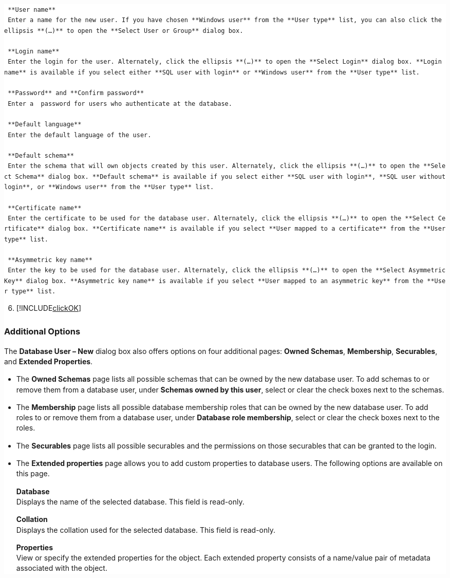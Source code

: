      **User name**  
     Enter a name for the new user. If you have chosen **Windows user** from the **User type** list, you can also click the ellipsis **(…)** to open the **Select User or Group** dialog box.  
  
     **Login name**  
     Enter the login for the user. Alternately, click the ellipsis **(…)** to open the **Select Login** dialog box. **Login name** is available if you select either **SQL user with login** or **Windows user** from the **User type** list.  
  
     **Password** and **Confirm password**  
     Enter a  password for users who authenticate at the database.  
  
     **Default language**  
     Enter the default language of the user.  
  
     **Default schema**  
     Enter the schema that will own objects created by this user. Alternately, click the ellipsis **(…)** to open the **Select Schema** dialog box. **Default schema** is available if you select either **SQL user with login**, **SQL user without login**, or **Windows user** from the **User type** list.  
  
     **Certificate name**  
     Enter the certificate to be used for the database user. Alternately, click the ellipsis **(…)** to open the **Select Certificate** dialog box. **Certificate name** is available if you select **User mapped to a certificate** from the **User type** list.  
  
     **Asymmetric key name**  
     Enter the key to be used for the database user. Alternately, click the ellipsis **(…)** to open the **Select Asymmetric Key** dialog box. **Asymmetric key name** is available if you select **User mapped to an asymmetric key** from the **User type** list.  
  
6.  [!INCLUDE[clickOK](../../../includes/clickok-md.md)]  
  
### Additional Options  
 The **Database User – New** dialog box also offers options on four additional pages: **Owned Schemas**, **Membership**, **Securables**, and **Extended Properties**.  
  
-   The **Owned Schemas** page lists all possible schemas that can be owned by the new database user. To add schemas to or remove them from a database user, under **Schemas owned by this user**, select or clear the check boxes next to the schemas.  
  
-   The **Membership** page lists all possible database membership roles that can be owned by the new database user. To add roles to or remove them from a database user, under **Database role membership**, select or clear the check boxes next to the roles.  
  
-   The **Securables** page lists all possible securables and the permissions on those securables that can be granted to the login.  
  
-   The **Extended properties** page allows you to add custom properties to database users. The following options are available on this page.  
  
     **Database**  
     Displays the name of the selected database. This field is read-only.  
  
     **Collation**  
     Displays the collation used for the selected database. This field is read-only.  
  
     **Properties**  
     View or specify the extended properties for the object. Each extended property consists of a name/value pair of metadata associated with the object.  
  